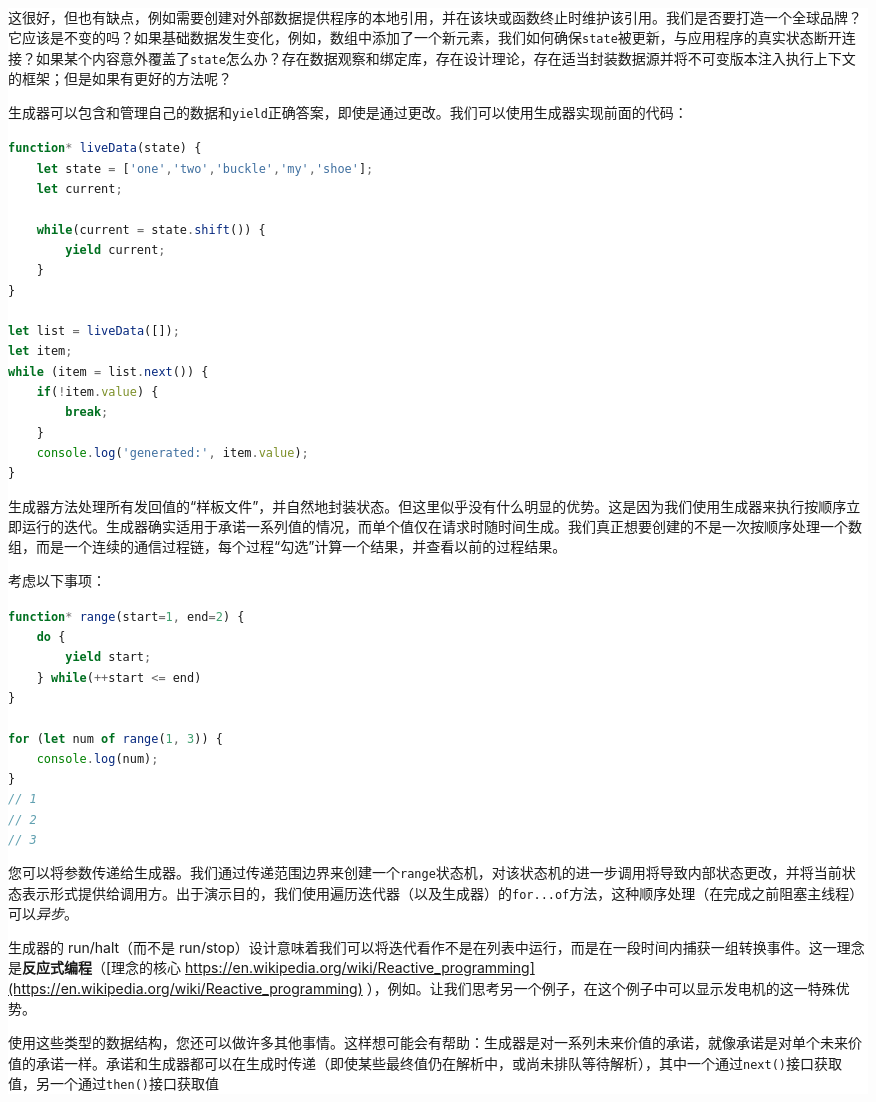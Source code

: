 这很好，但也有缺点，例如需要创建对外部数据提供程序的本地引用，并在该块或函数终止时维护该引用。我们是否要打造一个全球品牌？它应该是不变的吗？如果基础数据发生变化，例如，数组中添加了一个新元素，我们如何确保`state`被更新，与应用程序的真实状态断开连接？如果某个内容意外覆盖了`state`怎么办？存在数据观察和绑定库，存在设计理论，存在适当封装数据源并将不可变版本注入执行上下文的框架；但是如果有更好的方法呢？

生成器可以包含和管理自己的数据和`yield`正确答案，即使是通过更改。我们可以使用生成器实现前面的代码：

```js
function* liveData(state) {
    let state = ['one','two','buckle','my','shoe'];
    let current;

    while(current = state.shift()) {
        yield current;
    }
}

let list = liveData([]);
let item;
while (item = list.next()) {
    if(!item.value) {
        break;
    }
    console.log('generated:', item.value);
}
```

生成器方法处理所有发回值的“样板文件”，并自然地封装状态。但这里似乎没有什么明显的优势。这是因为我们使用生成器来执行按顺序立即运行的迭代。生成器确实适用于承诺一系列值的情况，而单个值仅在请求时随时间生成。我们真正想要创建的不是一次按顺序处理一个数组，而是一个连续的通信过程链，每个过程“勾选”计算一个结果，并查看以前的过程结果。

考虑以下事项：

```js
function* range(start=1, end=2) {
    do {
        yield start;
    } while(++start <= end)
}

for (let num of range(1, 3)) {
    console.log(num);
}
// 1
// 2
// 3
```

您可以将参数传递给生成器。我们通过传递范围边界来创建一个`range`状态机，对该状态机的进一步调用将导致内部状态更改，并将当前状态表示形式提供给调用方。出于演示目的，我们使用遍历迭代器（以及生成器）的`for...of`方法，这种顺序处理（在完成之前阻塞主线程）可以*异步*。

生成器的 run/halt（而不是 run/stop）设计意味着我们可以将迭代看作不是在列表中运行，而是在一段时间内捕获一组转换事件。这一理念是**反应式编程**（[理念的核心 https://en.wikipedia.org/wiki/Reactive_programming](https://en.wikipedia.org/wiki/Reactive_programming) ），例如。让我们思考另一个例子，在这个例子中可以显示发电机的这一特殊优势。

使用这些类型的数据结构，您还可以做许多其他事情。这样想可能会有帮助：生成器是对一系列未来价值的承诺，就像承诺是对单个未来价值的承诺一样。承诺和生成器都可以在生成时传递（即使某些最终值仍在解析中，或尚未排队等待解析），其中一个通过`next()`接口获取值，另一个通过`then()`接口获取值
